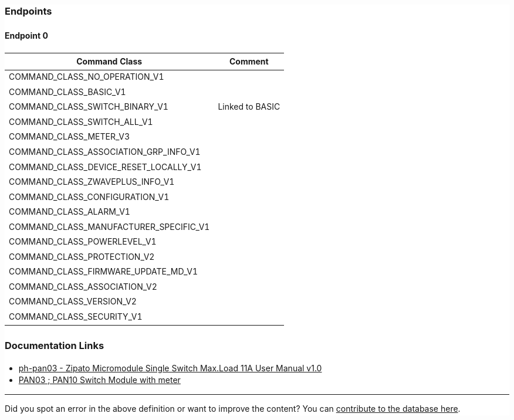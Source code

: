### Endpoints

#### Endpoint 0

| Command Class | Comment |
|---------------|---------|
| COMMAND_CLASS_NO_OPERATION_V1| |
| COMMAND_CLASS_BASIC_V1| |
| COMMAND_CLASS_SWITCH_BINARY_V1| Linked to BASIC|
| COMMAND_CLASS_SWITCH_ALL_V1| |
| COMMAND_CLASS_METER_V3| |
| COMMAND_CLASS_ASSOCIATION_GRP_INFO_V1| |
| COMMAND_CLASS_DEVICE_RESET_LOCALLY_V1| |
| COMMAND_CLASS_ZWAVEPLUS_INFO_V1| |
| COMMAND_CLASS_CONFIGURATION_V1| |
| COMMAND_CLASS_ALARM_V1| |
| COMMAND_CLASS_MANUFACTURER_SPECIFIC_V1| |
| COMMAND_CLASS_POWERLEVEL_V1| |
| COMMAND_CLASS_PROTECTION_V2| |
| COMMAND_CLASS_FIRMWARE_UPDATE_MD_V1| |
| COMMAND_CLASS_ASSOCIATION_V2| |
| COMMAND_CLASS_VERSION_V2| |
| COMMAND_CLASS_SECURITY_V1| |

### Documentation Links

* [ph-pan03 - Zipato Micromodule Single Switch Max.Load 11A User Manual v1.0](https://opensmarthouse.org/zwavedatabase/529/reference/ph-pan03---Zipato-Micromodule-Single-Switch-Max-Load-11A-User-Manual-v1-0.pdf)
* [PAN03 ; PAN10 Switch Module with meter](https://opensmarthouse.org/zwavedatabase/529/reference/PAN03-manual-201701.pdf)

---

Did you spot an error in the above definition or want to improve the content?
You can [contribute to the database here](https://opensmarthouse.org/zwavedatabase/529).
